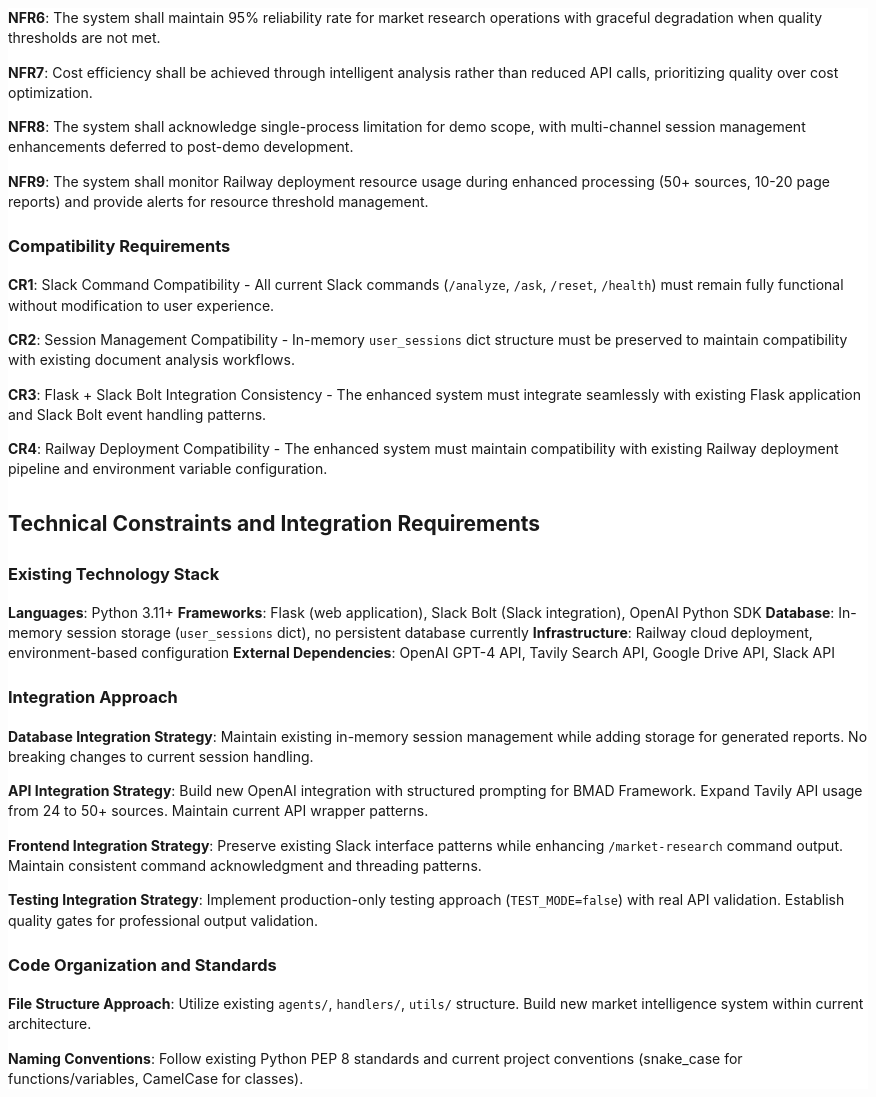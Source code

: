 **NFR6**: The system shall maintain 95% reliability rate for market research operations with graceful degradation when quality thresholds are not met.

**NFR7**: Cost efficiency shall be achieved through intelligent analysis rather than reduced API calls, prioritizing quality over cost optimization.

**NFR8**: The system shall acknowledge single-process limitation for demo scope, with multi-channel session management enhancements deferred to post-demo development.

**NFR9**: The system shall monitor Railway deployment resource usage during enhanced processing (50+ sources, 10-20 page reports) and provide alerts for resource threshold management.

### Compatibility Requirements

**CR1**: Slack Command Compatibility - All current Slack commands (`/analyze`, `/ask`, `/reset`, `/health`) must remain fully functional without modification to user experience.

**CR2**: Session Management Compatibility - In-memory `user_sessions` dict structure must be preserved to maintain compatibility with existing document analysis workflows.

**CR3**: Flask + Slack Bolt Integration Consistency - The enhanced system must integrate seamlessly with existing Flask application and Slack Bolt event handling patterns.

**CR4**: Railway Deployment Compatibility - The enhanced system must maintain compatibility with existing Railway deployment pipeline and environment variable configuration.

## Technical Constraints and Integration Requirements

### Existing Technology Stack

**Languages**: Python 3.11+
**Frameworks**: Flask (web application), Slack Bolt (Slack integration), OpenAI Python SDK
**Database**: In-memory session storage (`user_sessions` dict), no persistent database currently
**Infrastructure**: Railway cloud deployment, environment-based configuration
**External Dependencies**: OpenAI GPT-4 API, Tavily Search API, Google Drive API, Slack API

### Integration Approach

**Database Integration Strategy**: Maintain existing in-memory session management while adding storage for generated reports. No breaking changes to current session handling.

**API Integration Strategy**: Build new OpenAI integration with structured prompting for BMAD Framework. Expand Tavily API usage from 24 to 50+ sources. Maintain current API wrapper patterns.

**Frontend Integration Strategy**: Preserve existing Slack interface patterns while enhancing `/market-research` command output. Maintain consistent command acknowledgment and threading patterns.

**Testing Integration Strategy**: Implement production-only testing approach (`TEST_MODE=false`) with real API validation. Establish quality gates for professional output validation.

### Code Organization and Standards

**File Structure Approach**: Utilize existing `agents/`, `handlers/`, `utils/` structure. Build new market intelligence system within current architecture.

**Naming Conventions**: Follow existing Python PEP 8 standards and current project conventions (snake_case for functions/variables, CamelCase for classes).
